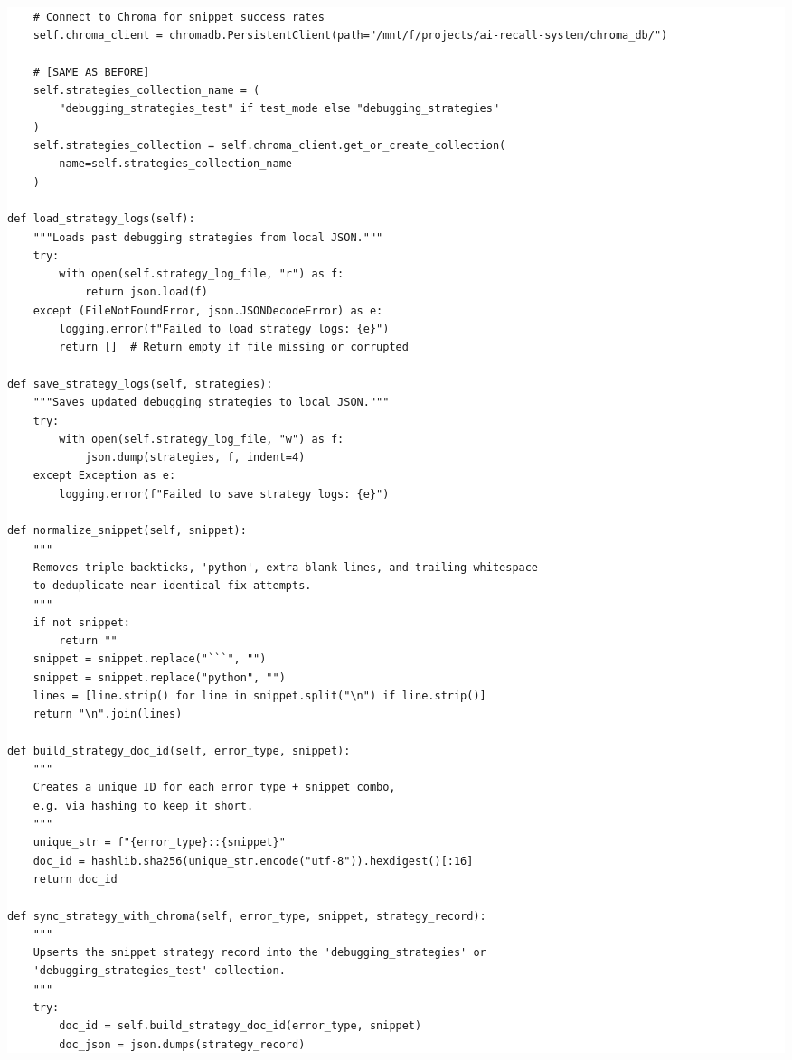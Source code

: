        # Connect to Chroma for snippet success rates
        self.chroma_client = chromadb.PersistentClient(path="/mnt/f/projects/ai-recall-system/chroma_db/")
        
        # [SAME AS BEFORE] 
        self.strategies_collection_name = (
            "debugging_strategies_test" if test_mode else "debugging_strategies"
        )
        self.strategies_collection = self.chroma_client.get_or_create_collection(
            name=self.strategies_collection_name
        )

    def load_strategy_logs(self):
        """Loads past debugging strategies from local JSON."""
        try:
            with open(self.strategy_log_file, "r") as f:
                return json.load(f)
        except (FileNotFoundError, json.JSONDecodeError) as e:
            logging.error(f"Failed to load strategy logs: {e}")
            return []  # Return empty if file missing or corrupted

    def save_strategy_logs(self, strategies):
        """Saves updated debugging strategies to local JSON."""
        try:
            with open(self.strategy_log_file, "w") as f:
                json.dump(strategies, f, indent=4)
        except Exception as e:
            logging.error(f"Failed to save strategy logs: {e}")

    def normalize_snippet(self, snippet):
        """
        Removes triple backticks, 'python', extra blank lines, and trailing whitespace
        to deduplicate near-identical fix attempts.
        """
        if not snippet:
            return ""
        snippet = snippet.replace("```", "")
        snippet = snippet.replace("python", "")
        lines = [line.strip() for line in snippet.split("\n") if line.strip()]
        return "\n".join(lines)

    def build_strategy_doc_id(self, error_type, snippet):
        """
        Creates a unique ID for each error_type + snippet combo,
        e.g. via hashing to keep it short.
        """
        unique_str = f"{error_type}::{snippet}"
        doc_id = hashlib.sha256(unique_str.encode("utf-8")).hexdigest()[:16]
        return doc_id

    def sync_strategy_with_chroma(self, error_type, snippet, strategy_record):
        """
        Upserts the snippet strategy record into the 'debugging_strategies' or
        'debugging_strategies_test' collection.
        """
        try:
            doc_id = self.build_strategy_doc_id(error_type, snippet)
            doc_json = json.dumps(strategy_record)
